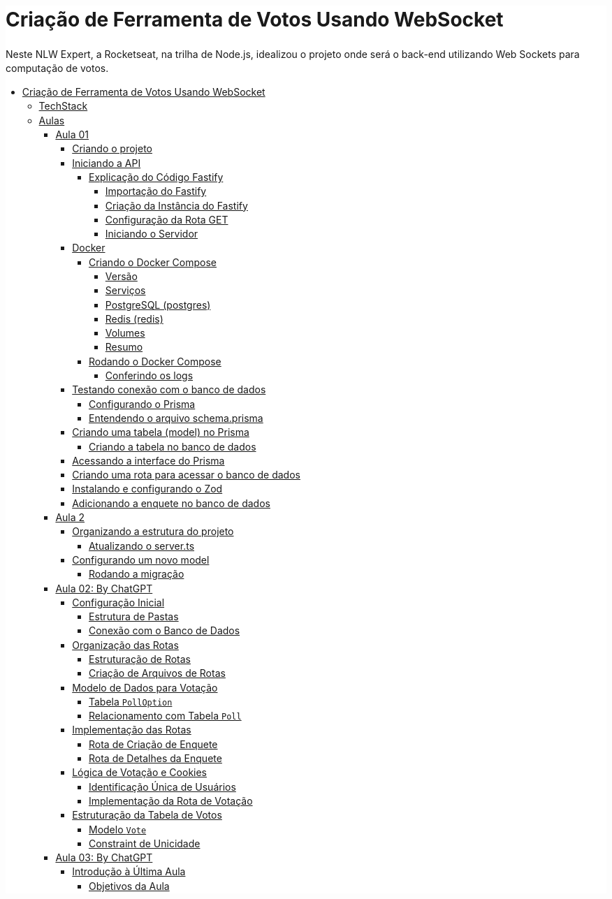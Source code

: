 # Criação de Ferramenta de Votos Usando WebSocket

Neste NLW Expert, a Rocketseat, na trilha de Node.js, idealizou o projeto onde será o back-end utilizando Web Sockets para computação de votos.

- [Criação de Ferramenta de Votos Usando WebSocket](#criação-de-ferramenta-de-votos-usando-websocket)
  - [TechStack](#techstack)
  - [Aulas](#aulas)
    - [Aula 01](#aula-01)
      - [Criando o projeto](#criando-o-projeto)
      - [Iniciando a API](#iniciando-a-api)
        - [Explicação do Código Fastify](#explicação-do-código-fastify)
          - [Importação do Fastify](#importação-do-fastify)
          - [Criação da Instância do Fastify](#criação-da-instância-do-fastify)
          - [Configuração da Rota GET](#configuração-da-rota-get)
          - [Iniciando o Servidor](#iniciando-o-servidor)
      - [Docker](#docker)
        - [Criando o Docker Compose](#criando-o-docker-compose)
          - [Versão](#versão)
          - [Serviços](#serviços)
          - [PostgreSQL (postgres)](#postgresql-postgres)
          - [Redis (redis)](#redis-redis)
          - [Volumes](#volumes)
          - [Resumo](#resumo)
        - [Rodando o Docker Compose](#rodando-o-docker-compose)
          - [Conferindo os logs](#conferindo-os-logs)
      - [Testando conexão com o banco de dados](#testando-conexão-com-o-banco-de-dados)
        - [Configurando o Prisma](#configurando-o-prisma)
        - [Entendendo o arquivo schema.prisma](#entendendo-o-arquivo-schemaprisma)
      - [Criando uma tabela (model) no Prisma](#criando-uma-tabela-model-no-prisma)
        - [Criando a tabela no banco de dados](#criando-a-tabela-no-banco-de-dados)
      - [Acessando a interface do Prisma](#acessando-a-interface-do-prisma)
      - [Criando uma rota para acessar o banco de dados](#criando-uma-rota-para-acessar-o-banco-de-dados)
      - [Instalando e configurando o Zod](#instalando-e-configurando-o-zod)
      - [Adicionando a enquete no banco de dados](#adicionando-a-enquete-no-banco-de-dados)
    - [Aula 2](#aula-2)
      - [Organizando a estrutura do projeto](#organizando-a-estrutura-do-projeto)
        - [Atualizando o server.ts](#atualizando-o-serverts)
      - [Configurando um novo model](#configurando-um-novo-model)
        - [Rodando a migração](#rodando-a-migração)
    - [Aula 02: By ChatGPT](#aula-02-by-chatgpt)
      - [Configuração Inicial](#configuração-inicial)
        - [Estrutura de Pastas](#estrutura-de-pastas)
        - [Conexão com o Banco de Dados](#conexão-com-o-banco-de-dados)
      - [Organização das Rotas](#organização-das-rotas)
        - [Estruturação de Rotas](#estruturação-de-rotas)
        - [Criação de Arquivos de Rotas](#criação-de-arquivos-de-rotas)
      - [Modelo de Dados para Votação](#modelo-de-dados-para-votação)
        - [Tabela `PollOption`](#tabela-polloption)
        - [Relacionamento com Tabela `Poll`](#relacionamento-com-tabela-poll)
      - [Implementação das Rotas](#implementação-das-rotas)
        - [Rota de Criação de Enquete](#rota-de-criação-de-enquete)
        - [Rota de Detalhes da Enquete](#rota-de-detalhes-da-enquete)
      - [Lógica de Votação e Cookies](#lógica-de-votação-e-cookies)
        - [Identificação Única de Usuários](#identificação-única-de-usuários)
        - [Implementação da Rota de Votação](#implementação-da-rota-de-votação)
      - [Estruturação da Tabela de Votos](#estruturação-da-tabela-de-votos)
        - [Modelo `Vote`](#modelo-vote)
        - [Constraint de Unicidade](#constraint-de-unicidade)
    - [Aula 03: By ChatGPT](#aula-03-by-chatgpt)
      - [Introdução à Última Aula](#introdução-à-última-aula)
        - [Objetivos da Aula](#objetivos-da-aula)
